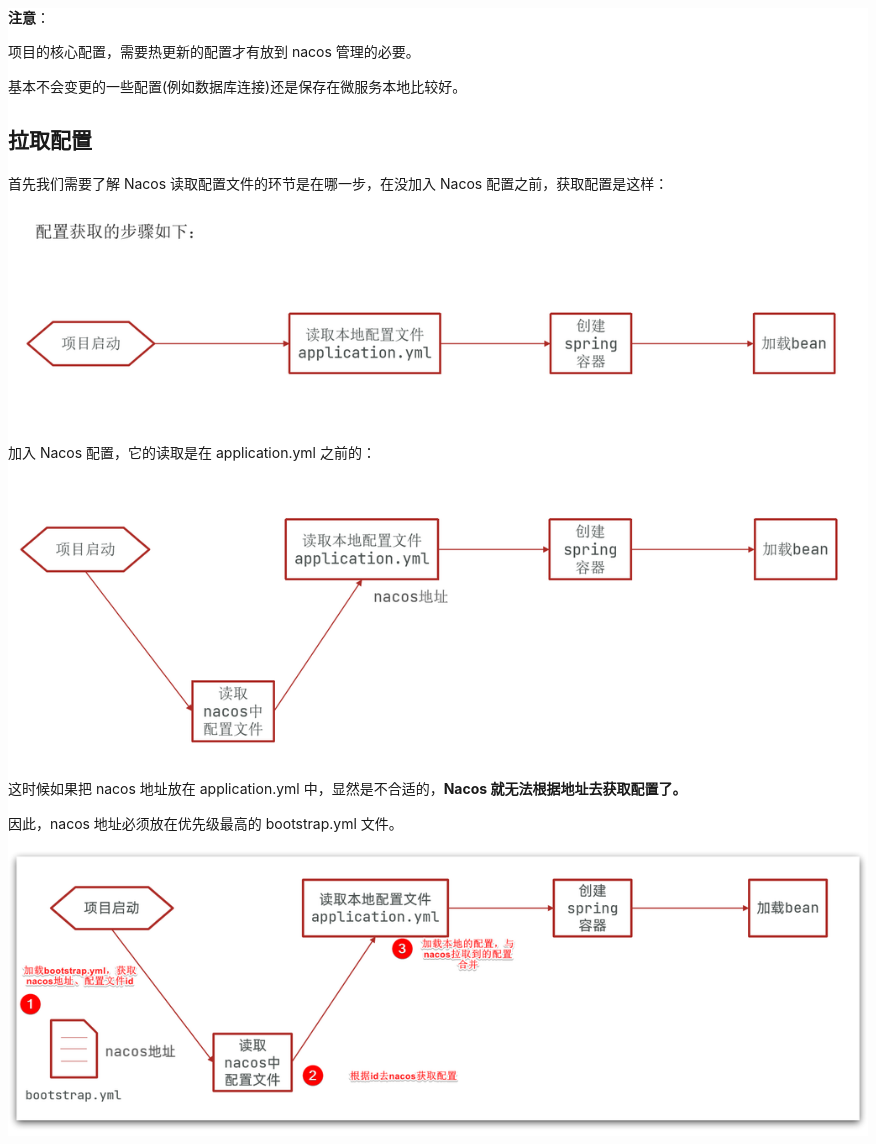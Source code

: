 



**注意**：

项目的核心配置，需要热更新的配置才有放到 nacos 管理的必要。

基本不会变更的一些配置(例如数据库连接)还是保存在微服务本地比较好。

## 拉取配置

首先我们需要了解 Nacos 读取配置文件的环节是在哪一步，在没加入 Nacos 配置之前，获取配置是这样：

[![img](../pic/20210901092215.png)](https://cdn.xn2001.com/img/2021/20210901092215.png)

加入 Nacos 配置，它的读取是在 application.yml 之前的：

[![img](../pic/20210901092223.png)](https://cdn.xn2001.com/img/2021/20210901092223.png)





这时候如果把 nacos 地址放在 application.yml 中，显然是不合适的，**Nacos 就无法根据地址去获取配置了。**

因此，nacos 地址必须放在优先级最高的 bootstrap.yml 文件。

[![img](../pic/20210901092228.png)](https://cdn.xn2001.com/img/2021/20210901092228.png)

